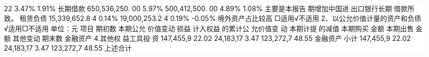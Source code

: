 22
3.47%
1.91%
长期借款
650,536,250.
00
5.97%
500,412,500.
00
4.89%
1.08%
主要是本报告
期增加中国进
出口银行长期
借款所致。
租赁负债
15,339,652.8
4
0.14%
19,000,253.2
4
0.19%
-0.05%
境外资产占比较高
□适用√不适用
2、以公允价值计量的资产和负债
√适用□不适用
单位：元
项目
期初数
本期公允
价值变动
损益
计入权益
的累计公
允价值变
动
本期计提
的减值
本期购买
金额
本期出售
金额
其他变动
期末数
金融资产
4.其他权
益工具投
资
147,455,9
22.02
24,183,17
3.47
123,272,7
48.55
金融资产
小计
147,455,9
22.02
24,183,17
3.47
123,272,7
48.55
上述合计